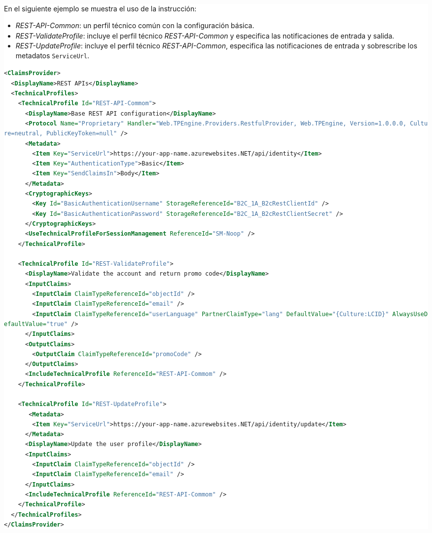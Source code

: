 En el siguiente ejemplo se muestra el uso de la instrucción:

- *REST-API-Common*: un perfil técnico común con la configuración básica.
- *REST-ValidateProfile*: incluye el perfil técnico *REST-API-Common* y especifica las notificaciones de entrada y salida.
- *REST-UpdateProfile*: incluye el perfil técnico *REST-API-Common*, especifica las notificaciones de entrada y sobrescribe los metadatos `ServiceUrl`.

```xml
<ClaimsProvider>
  <DisplayName>REST APIs</DisplayName>
  <TechnicalProfiles>
    <TechnicalProfile Id="REST-API-Commom">
      <DisplayName>Base REST API configuration</DisplayName>
      <Protocol Name="Proprietary" Handler="Web.TPEngine.Providers.RestfulProvider, Web.TPEngine, Version=1.0.0.0, Culture=neutral, PublicKeyToken=null" />
      <Metadata>
        <Item Key="ServiceUrl">https://your-app-name.azurewebsites.NET/api/identity</Item>
        <Item Key="AuthenticationType">Basic</Item>
        <Item Key="SendClaimsIn">Body</Item>
      </Metadata>
      <CryptographicKeys>
        <Key Id="BasicAuthenticationUsername" StorageReferenceId="B2C_1A_B2cRestClientId" />
        <Key Id="BasicAuthenticationPassword" StorageReferenceId="B2C_1A_B2cRestClientSecret" />
      </CryptographicKeys>
      <UseTechnicalProfileForSessionManagement ReferenceId="SM-Noop" />
    </TechnicalProfile>

    <TechnicalProfile Id="REST-ValidateProfile">
      <DisplayName>Validate the account and return promo code</DisplayName>
      <InputClaims>
        <InputClaim ClaimTypeReferenceId="objectId" />
        <InputClaim ClaimTypeReferenceId="email" />
        <InputClaim ClaimTypeReferenceId="userLanguage" PartnerClaimType="lang" DefaultValue="{Culture:LCID}" AlwaysUseDefaultValue="true" />
      </InputClaims>
      <OutputClaims>
        <OutputClaim ClaimTypeReferenceId="promoCode" />
      </OutputClaims>
      <IncludeTechnicalProfile ReferenceId="REST-API-Commom" />
    </TechnicalProfile>

    <TechnicalProfile Id="REST-UpdateProfile">
       <Metadata>
        <Item Key="ServiceUrl">https://your-app-name.azurewebsites.NET/api/identity/update</Item>
      </Metadata>
      <DisplayName>Update the user profile</DisplayName>
      <InputClaims>
        <InputClaim ClaimTypeReferenceId="objectId" />
        <InputClaim ClaimTypeReferenceId="email" />
      </InputClaims>
      <IncludeTechnicalProfile ReferenceId="REST-API-Commom" />
    </TechnicalProfile>
  </TechnicalProfiles>
</ClaimsProvider>
```
